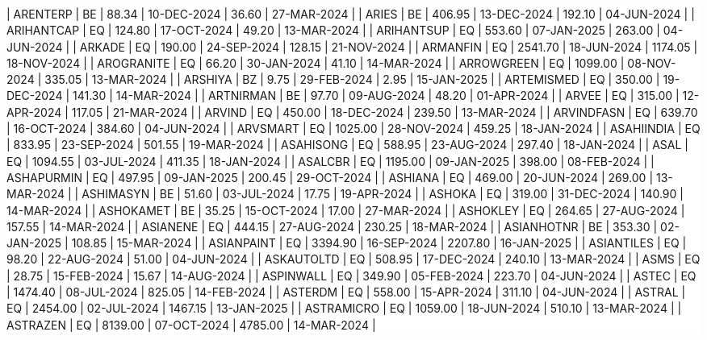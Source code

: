 | ARENTERP | BE | 88.34 | 10-DEC-2024 | 36.60 | 27-MAR-2024 |
| ARIES | BE | 406.95 | 13-DEC-2024 | 192.10 | 04-JUN-2024 |
| ARIHANTCAP | EQ | 124.80 | 17-OCT-2024 | 49.20 | 13-MAR-2024 |
| ARIHANTSUP | EQ | 553.60 | 07-JAN-2025 | 263.00 | 04-JUN-2024 |
| ARKADE | EQ | 190.00 | 24-SEP-2024 | 128.15 | 21-NOV-2024 |
| ARMANFIN | EQ | 2541.70 | 18-JUN-2024 | 1174.05 | 18-NOV-2024 |
| AROGRANITE | EQ | 66.20 | 30-JAN-2024 | 41.10 | 14-MAR-2024 |
| ARROWGREEN | EQ | 1099.00 | 08-NOV-2024 | 335.05 | 13-MAR-2024 |
| ARSHIYA | BZ | 9.75 | 29-FEB-2024 | 2.95 | 15-JAN-2025 |
| ARTEMISMED | EQ | 350.00 | 19-DEC-2024 | 141.30 | 14-MAR-2024 |
| ARTNIRMAN | BE | 97.70 | 09-AUG-2024 | 48.20 | 01-APR-2024 |
| ARVEE | EQ | 315.00 | 12-APR-2024 | 117.05 | 21-MAR-2024 |
| ARVIND | EQ | 450.00 | 18-DEC-2024 | 239.50 | 13-MAR-2024 |
| ARVINDFASN | EQ | 639.70 | 16-OCT-2024 | 384.60 | 04-JUN-2024 |
| ARVSMART | EQ | 1025.00 | 28-NOV-2024 | 459.25 | 18-JAN-2024 |
| ASAHIINDIA | EQ | 833.95 | 23-SEP-2024 | 501.55 | 19-MAR-2024 |
| ASAHISONG | EQ | 588.95 | 23-AUG-2024 | 297.40 | 18-JAN-2024 |
| ASAL | EQ | 1094.55 | 03-JUL-2024 | 411.35 | 18-JAN-2024 |
| ASALCBR | EQ | 1195.00 | 09-JAN-2025 | 398.00 | 08-FEB-2024 |
| ASHAPURMIN | EQ | 497.95 | 09-JAN-2025 | 200.45 | 29-OCT-2024 |
| ASHIANA | EQ | 469.00 | 20-JUN-2024 | 269.00 | 13-MAR-2024 |
| ASHIMASYN | BE | 51.60 | 03-JUL-2024 | 17.75 | 19-APR-2024 |
| ASHOKA | EQ | 319.00 | 31-DEC-2024 | 140.90 | 14-MAR-2024 |
| ASHOKAMET | BE | 35.25 | 15-OCT-2024 | 17.00 | 27-MAR-2024 |
| ASHOKLEY | EQ | 264.65 | 27-AUG-2024 | 157.55 | 14-MAR-2024 |
| ASIANENE | EQ | 444.15 | 27-AUG-2024 | 230.25 | 18-MAR-2024 |
| ASIANHOTNR | BE | 353.30 | 02-JAN-2025 | 108.85 | 15-MAR-2024 |
| ASIANPAINT | EQ | 3394.90 | 16-SEP-2024 | 2207.80 | 16-JAN-2025 |
| ASIANTILES | EQ | 98.20 | 22-AUG-2024 | 51.00 | 04-JUN-2024 |
| ASKAUTOLTD | EQ | 508.95 | 17-DEC-2024 | 240.10 | 13-MAR-2024 |
| ASMS | EQ | 28.75 | 15-FEB-2024 | 15.67 | 14-AUG-2024 |
| ASPINWALL | EQ | 349.90 | 05-FEB-2024 | 223.70 | 04-JUN-2024 |
| ASTEC | EQ | 1474.40 | 08-JUL-2024 | 825.05 | 14-FEB-2024 |
| ASTERDM | EQ | 558.00 | 15-APR-2024 | 311.10 | 04-JUN-2024 |
| ASTRAL | EQ | 2454.00 | 02-JUL-2024 | 1467.15 | 13-JAN-2025 |
| ASTRAMICRO | EQ | 1059.00 | 18-JUN-2024 | 510.10 | 13-MAR-2024 |
| ASTRAZEN | EQ | 8139.00 | 07-OCT-2024 | 4785.00 | 14-MAR-2024 |